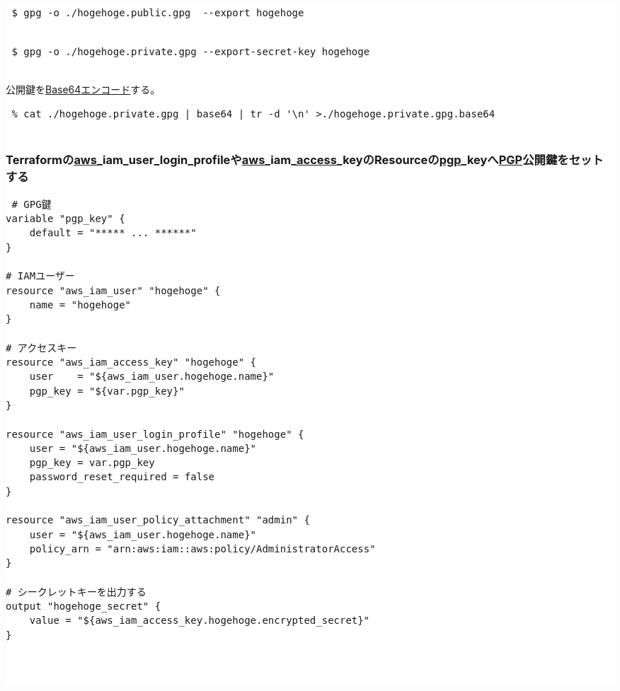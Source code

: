 <pre class="terminal"> $ gpg -o ./hogehoge.public.gpg  --export hogehoge
 </pre>


<pre class="terminal"> $ gpg -o ./hogehoge.private.gpg --export-secret-key hogehoge
 </pre>


<p>公開鍵を<a class="keyword" href="http://d.hatena.ne.jp/keyword/Base64">Base64</a><a class="keyword" href="http://d.hatena.ne.jp/keyword/%A5%A8%A5%F3%A5%B3%A1%BC%A5%C9">エンコード</a>する。</p>

<pre class="terminal"> % cat ./hogehoge.private.gpg | base64 | tr -d '\n' &gt;./hogehoge.private.gpg.base64
 </pre>


<h3>Terraformの<a class="keyword" href="http://d.hatena.ne.jp/keyword/aws">aws</a>_iam_user_login_profileや<a class="keyword" href="http://d.hatena.ne.jp/keyword/aws">aws</a>_iam_<a class="keyword" href="http://d.hatena.ne.jp/keyword/access">access</a>_keyのResourceの<a class="keyword" href="http://d.hatena.ne.jp/keyword/pgp">pgp</a>_keyへ<a class="keyword" href="http://d.hatena.ne.jp/keyword/PGP">PGP</a>公開鍵をセットする</h3>


<pre class="terminal"> # GPG鍵
variable "pgp_key" {
    default = "***** ... ******"
}

# IAMユーザー
resource "aws_iam_user" "hogehoge" {
    name = "hogehoge"
}

# アクセスキー
resource "aws_iam_access_key" "hogehoge" {
    user    = "${aws_iam_user.hogehoge.name}"
    pgp_key = "${var.pgp_key}"
}

resource "aws_iam_user_login_profile" "hogehoge" {
    user = "${aws_iam_user.hogehoge.name}"
    pgp_key = var.pgp_key
    password_reset_required = false
}

resource "aws_iam_user_policy_attachment" "admin" {
    user = "${aws_iam_user.hogehoge.name}"
    policy_arn = "arn:aws:iam::aws:policy/AdministratorAccess"
}

# シークレットキーを出力する
output "hogehoge_secret" {
    value = "${aws_iam_access_key.hogehoge.encrypted_secret}"
}
